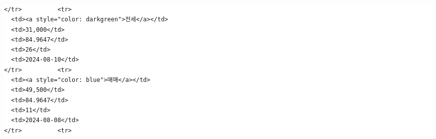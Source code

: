     </tr>          <tr>
      <td><a style="color: darkgreen">전세</a></td>
      <td>31,000</td>
      <td>84.9647</td>
      <td>26</td>
      <td>2024-08-10</td>
    </tr>          <tr>
      <td><a style="color: blue">매매</a></td>
      <td>49,500</td>
      <td>84.9647</td>
      <td>11</td>
      <td>2024-08-08</td>
    </tr>          <tr>
